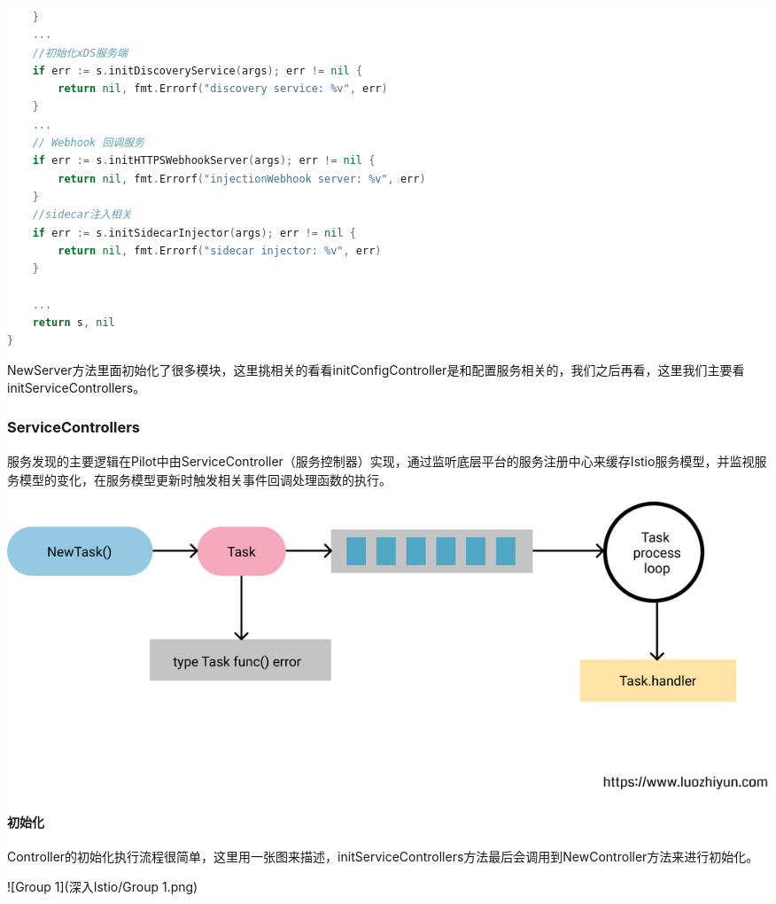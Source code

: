 ```go
	} 
	... 
	//初始化xDS服务端
	if err := s.initDiscoveryService(args); err != nil {
		return nil, fmt.Errorf("discovery service: %v", err)
	}
	... 
	// Webhook 回调服务
	if err := s.initHTTPSWebhookServer(args); err != nil {
		return nil, fmt.Errorf("injectionWebhook server: %v", err)
	}
    //sidecar注入相关
	if err := s.initSidecarInjector(args); err != nil {
		return nil, fmt.Errorf("sidecar injector: %v", err)
	}

	... 
	return s, nil
}
```

NewServer方法里面初始化了很多模块，这里挑相关的看看initConfigController是和配置服务相关的，我们之后再看，这里我们主要看initServiceControllers。

### ServiceControllers

服务发现的主要逻辑在Pilot中由ServiceController（服务控制器）实现，通过监听底层平台的服务注册中心来缓存Istio服务模型，并监视服务模型的变化，在服务模型更新时触发相关事件回调处理函数的执行。

![serviceController](深入Istio/serviceController.png)

#### 初始化

Controller的初始化执行流程很简单，这里用一张图来描述，initServiceControllers方法最后会调用到NewController方法来进行初始化。

![Group 1](深入Istio/Group 1.png)
